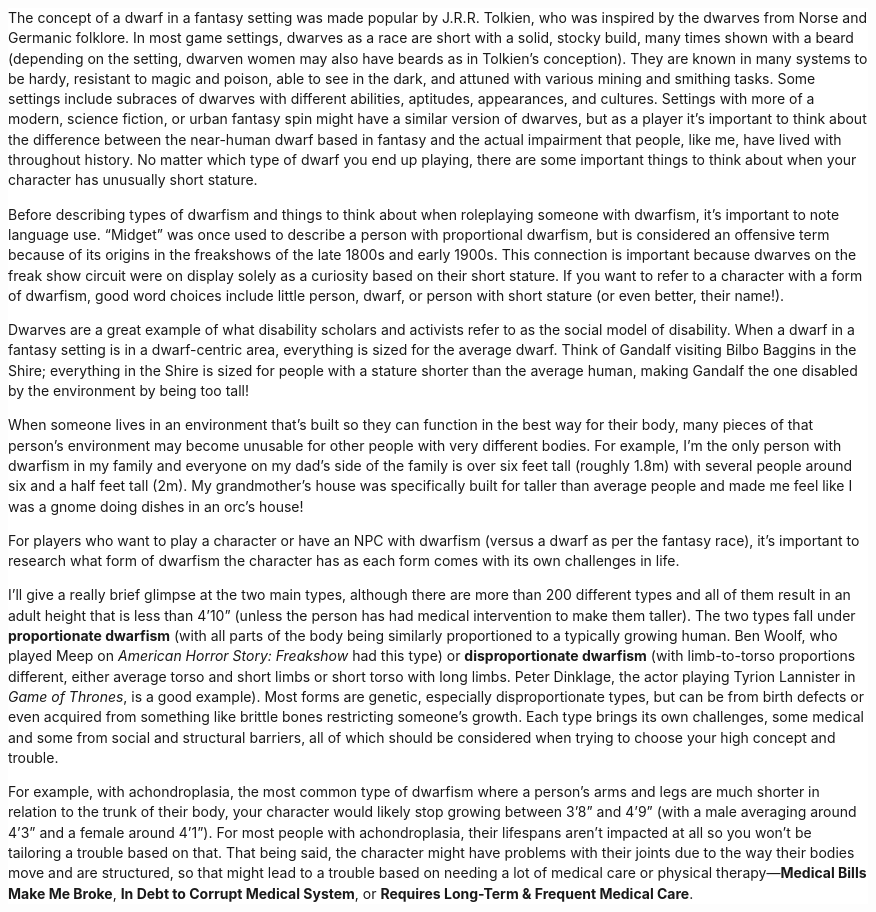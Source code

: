 The concept of a dwarf in a fantasy setting was made popular by J.R.R. Tolkien, who was inspired by the dwarves from Norse and Germanic folklore. In most game settings, dwarves as a race are short with a solid, stocky build, many times shown with a beard (depending on the setting, dwarven women may also have beards as in Tolkien’s conception). They are known in many systems to be hardy, resistant to magic and poison, able to see in the dark, and attuned with various mining and smithing tasks. Some settings include subraces of dwarves with different abilities, aptitudes, appearances, and cultures. Settings with more of a modern, science fiction, or urban fantasy spin might have a similar version of dwarves, but as a player it’s important to think about the difference between the near-human dwarf based in fantasy and the actual impairment that people, like me, have lived with throughout history. No matter which type of dwarf you end up playing, there are some important things to think about when your character has unusually short stature.

Before describing types of dwarfism and things to think about when roleplaying someone with dwarfism, it’s important to note language use. “Midget” was once used to describe a person with proportional dwarfism, but is considered an offensive term because of its origins in the freakshows of the late 1800s and early 1900s. This connection is important because dwarves on the freak show circuit were on display solely as a curiosity based on their short stature. If you want to refer to a character with a form of dwarfism, good word choices include little person, dwarf, or person with short stature (or even better, their name!).

Dwarves are a great example of what disability scholars and activists refer to as the social model of disability. When a dwarf in a fantasy setting is in a dwarf-centric area, everything is sized for the average dwarf. Think of Gandalf visiting Bilbo Baggins in the Shire; everything in the Shire is sized for people with a stature shorter than the average human, making Gandalf the one disabled by the environment by being too tall!

When someone lives in an environment that’s built so they can function in the best way for their body, many pieces of that person’s environment may become unusable for other people with very different bodies. For example, I’m the only person with dwarfism in my family and everyone on my dad’s side of the family is over six feet tall (roughly 1.8m) with several people around six and a half feet tall (2m). My grandmother’s house was specifically built for taller than average people and made me feel like I was a gnome doing dishes in an orc’s house!

For players who want to play a character or have an NPC with dwarfism (versus a dwarf as per the fantasy race), it’s important to research what form of dwarfism the character has as each form comes with its own challenges in life.

I’ll give a really brief glimpse at the two main types, although there are more than 200 different types and all of them result in an adult height that is less than 4’10” (unless the person has had medical intervention to make them taller). The two types fall under **proportionate dwarfism** (with all parts of the body being similarly proportioned to a typically growing human. Ben Woolf, who played Meep on _American Horror Story: Freakshow_ had this type) or **disproportionate dwarfism** (with limb-to-torso proportions different, either average torso and short limbs or short torso with long limbs. Peter Dinklage, the actor playing Tyrion Lannister in _Game of Thrones_, is a good example). Most forms are genetic, especially disproportionate types, but can be from birth defects or even acquired from something like brittle bones restricting someone’s growth. Each type brings its own challenges, some medical and some from social and structural barriers, all of which should be considered when trying to choose your high concept and trouble.

For example, with achondroplasia, the most common type of dwarfism where a person’s arms and legs are much shorter in relation to the trunk of their body, your character would likely stop growing between 3’8” and 4’9” (with a male averaging around 4’3” and a female around 4’1”). For most people with achondroplasia, their lifespans aren’t impacted at all so you won’t be tailoring a trouble based on that. That being said, the character might have problems with their joints due to the way their bodies move and are structured, so that might lead to a trouble based on needing a lot of medical care or physical therapy—**Medical Bills Make Me Broke**, **In Debt to Corrupt Medical System**, or **Requires Long-Term & Frequent Medical Care**.
